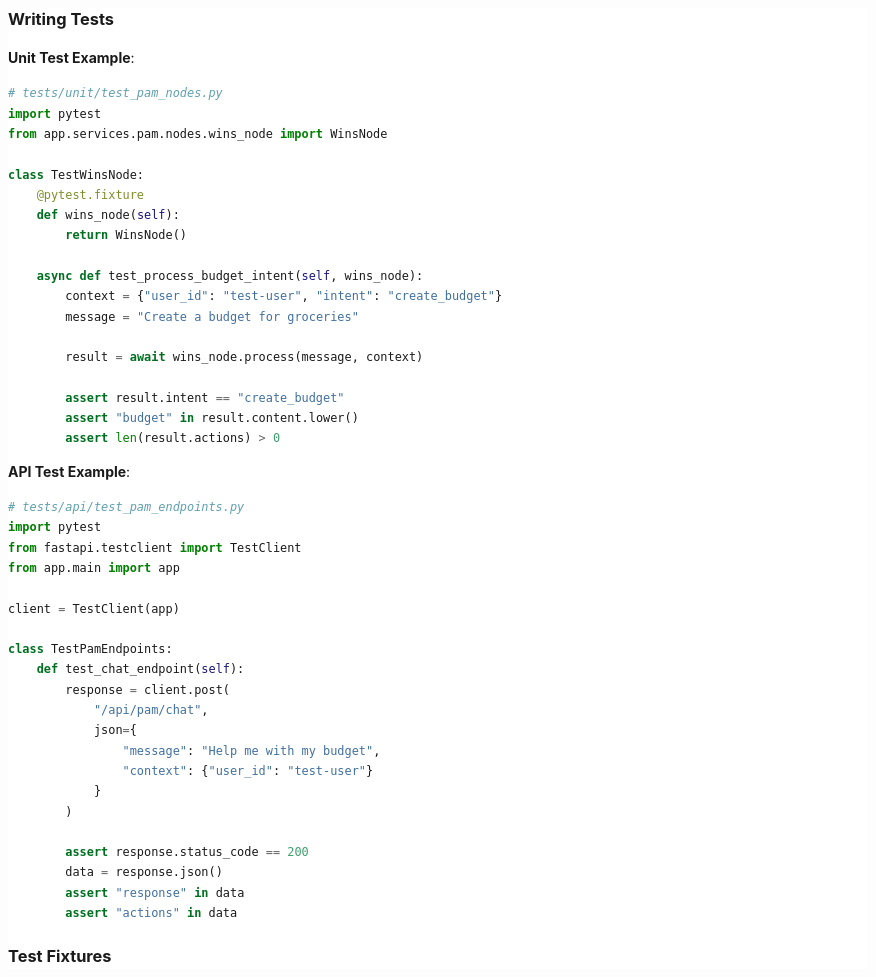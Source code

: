 ```ini
```

### Writing Tests

**Unit Test Example**:
```python
# tests/unit/test_pam_nodes.py
import pytest
from app.services.pam.nodes.wins_node import WinsNode

class TestWinsNode:
    @pytest.fixture
    def wins_node(self):
        return WinsNode()
    
    async def test_process_budget_intent(self, wins_node):
        context = {"user_id": "test-user", "intent": "create_budget"}
        message = "Create a budget for groceries"
        
        result = await wins_node.process(message, context)
        
        assert result.intent == "create_budget"
        assert "budget" in result.content.lower()
        assert len(result.actions) > 0
```

**API Test Example**:
```python
# tests/api/test_pam_endpoints.py
import pytest
from fastapi.testclient import TestClient
from app.main import app

client = TestClient(app)

class TestPamEndpoints:
    def test_chat_endpoint(self):
        response = client.post(
            "/api/pam/chat",
            json={
                "message": "Help me with my budget",
                "context": {"user_id": "test-user"}
            }
        )
        
        assert response.status_code == 200
        data = response.json()
        assert "response" in data
        assert "actions" in data
```

### Test Fixtures

